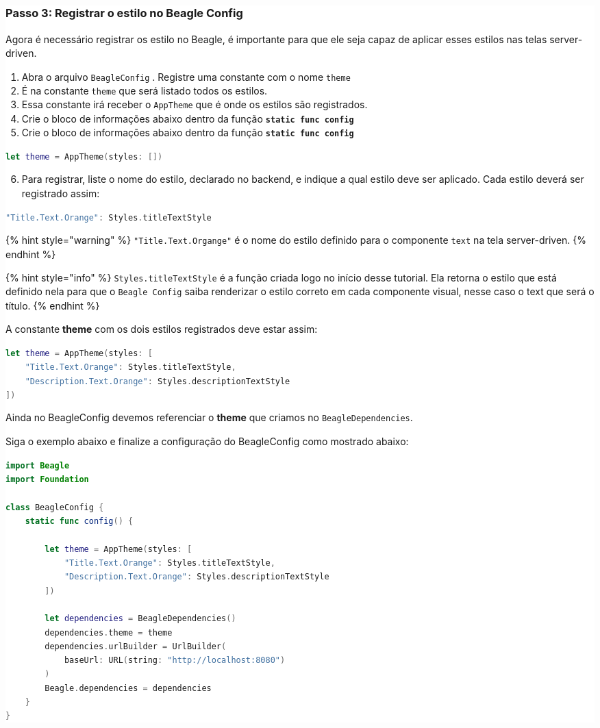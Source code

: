 ### Passo 3: Registrar o estilo no Beagle Config

Agora  é necessário registrar os estilo no Beagle, é importante para que ele seja capaz de aplicar esses estilos nas telas server-driven.

1. Abra o arquivo `BeagleConfig` . Registre uma constante com o nome `theme` 
2. É na constante `theme` que será listado todos os estilos.
3. Essa constante irá receber o `AppTheme` que é onde os estilos são registrados.
4.  Crie o bloco de informações abaixo dentro da função **`static func config`** 
5. Crie o bloco de informações abaixo dentro da função **`static func config`** 

```swift
let theme = AppTheme(styles: [])
```

   6.  Para registrar, liste o nome do estilo, declarado no backend, e indique a qual estilo deve ser aplicado. Cada estilo deverá ser registrado assim:

```swift
"Title.Text.Orange": Styles.titleTextStyle
```

{% hint style="warning" %}
`"Title.Text.Organge"` é o nome do estilo definido para o componente `text` na tela server-driven. 
{% endhint %}

{% hint style="info" %}
`Styles.titleTextStyle` é a função criada logo no início desse tutorial. Ela retorna o estilo que está definido nela para que o `Beagle Config` saiba renderizar o estilo correto em cada componente visual, nesse caso o text que será o título.
{% endhint %}

A constante **theme** com os dois estilos registrados deve estar assim:

```swift
let theme = AppTheme(styles: [
    "Title.Text.Orange": Styles.titleTextStyle,
    "Description.Text.Orange": Styles.descriptionTextStyle
])
```

Ainda no BeagleConfig devemos referenciar o **theme** que criamos no `BeagleDependencies`.

Siga o exemplo abaixo e finalize a configuração do BeagleConfig como mostrado abaixo:

```swift
import Beagle
import Foundation

class BeagleConfig {
    static func config() {
        
        let theme = AppTheme(styles: [
            "Title.Text.Orange": Styles.titleTextStyle,
            "Description.Text.Orange": Styles.descriptionTextStyle
        ])
        
        let dependencies = BeagleDependencies()
        dependencies.theme = theme
        dependencies.urlBuilder = UrlBuilder(
            baseUrl: URL(string: "http://localhost:8080")    
        )
        Beagle.dependencies = dependencies
    }
}
```
